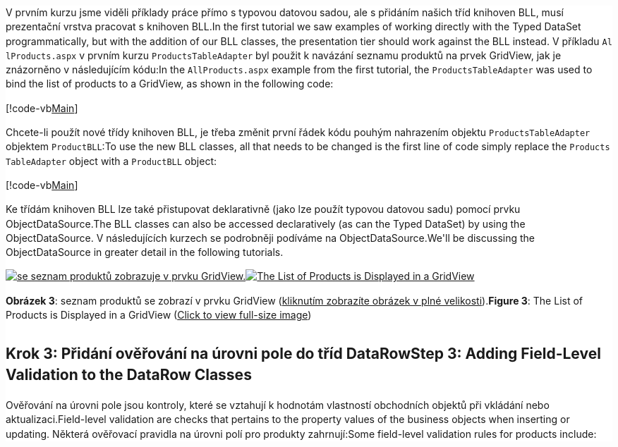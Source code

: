 <span data-ttu-id="d00f4-185">V prvním kurzu jsme viděli příklady práce přímo s typovou datovou sadou, ale s přidáním našich tříd knihoven BLL, musí prezentační vrstva pracovat s knihoven BLL.</span><span class="sxs-lookup"><span data-stu-id="d00f4-185">In the first tutorial we saw examples of working directly with the Typed DataSet programmatically, but with the addition of our BLL classes, the presentation tier should work against the BLL instead.</span></span> <span data-ttu-id="d00f4-186">V příkladu `AllProducts.aspx` v prvním kurzu `ProductsTableAdapter` byl použit k navázání seznamu produktů na prvek GridView, jak je znázorněno v následujícím kódu:</span><span class="sxs-lookup"><span data-stu-id="d00f4-186">In the `AllProducts.aspx` example from the first tutorial, the `ProductsTableAdapter` was used to bind the list of products to a GridView, as shown in the following code:</span></span>

[!code-vb[Main](creating-a-business-logic-layer-vb/samples/sample3.vb)]

<span data-ttu-id="d00f4-187">Chcete-li použít nové třídy knihoven BLL, je třeba změnit první řádek kódu pouhým nahrazením objektu `ProductsTableAdapter` objektem `ProductBLL`:</span><span class="sxs-lookup"><span data-stu-id="d00f4-187">To use the new BLL classes, all that needs to be changed is the first line of code simply replace the `ProductsTableAdapter` object with a `ProductBLL` object:</span></span>

[!code-vb[Main](creating-a-business-logic-layer-vb/samples/sample4.vb)]

<span data-ttu-id="d00f4-188">Ke třídám knihoven BLL lze také přistupovat deklarativně (jako lze použít typovou datovou sadu) pomocí prvku ObjectDataSource.</span><span class="sxs-lookup"><span data-stu-id="d00f4-188">The BLL classes can also be accessed declaratively (as can the Typed DataSet) by using the ObjectDataSource.</span></span> <span data-ttu-id="d00f4-189">V následujících kurzech se podrobněji podíváme na ObjectDataSource.</span><span class="sxs-lookup"><span data-stu-id="d00f4-189">We'll be discussing the ObjectDataSource in greater detail in the following tutorials.</span></span>

<span data-ttu-id="d00f4-190">[![se seznam produktů zobrazuje v prvku GridView.](creating-a-business-logic-layer-vb/_static/image4.png)](creating-a-business-logic-layer-vb/_static/image3.png)</span><span class="sxs-lookup"><span data-stu-id="d00f4-190">[![The List of Products is Displayed in a GridView](creating-a-business-logic-layer-vb/_static/image4.png)](creating-a-business-logic-layer-vb/_static/image3.png)</span></span>

<span data-ttu-id="d00f4-191">**Obrázek 3**: seznam produktů se zobrazí v prvku GridView ([kliknutím zobrazíte obrázek v plné velikosti](creating-a-business-logic-layer-vb/_static/image5.png)).</span><span class="sxs-lookup"><span data-stu-id="d00f4-191">**Figure 3**: The List of Products is Displayed in a GridView ([Click to view full-size image](creating-a-business-logic-layer-vb/_static/image5.png))</span></span>

## <a name="step-3-adding-field-level-validation-to-the-datarow-classes"></a><span data-ttu-id="d00f4-192">Krok 3: Přidání ověřování na úrovni pole do tříd DataRow</span><span class="sxs-lookup"><span data-stu-id="d00f4-192">Step 3: Adding Field-Level Validation to the DataRow Classes</span></span>

<span data-ttu-id="d00f4-193">Ověřování na úrovni pole jsou kontroly, které se vztahují k hodnotám vlastností obchodních objektů při vkládání nebo aktualizaci.</span><span class="sxs-lookup"><span data-stu-id="d00f4-193">Field-level validation are checks that pertains to the property values of the business objects when inserting or updating.</span></span> <span data-ttu-id="d00f4-194">Některá ověřovací pravidla na úrovni polí pro produkty zahrnují:</span><span class="sxs-lookup"><span data-stu-id="d00f4-194">Some field-level validation rules for products include:</span></span>
